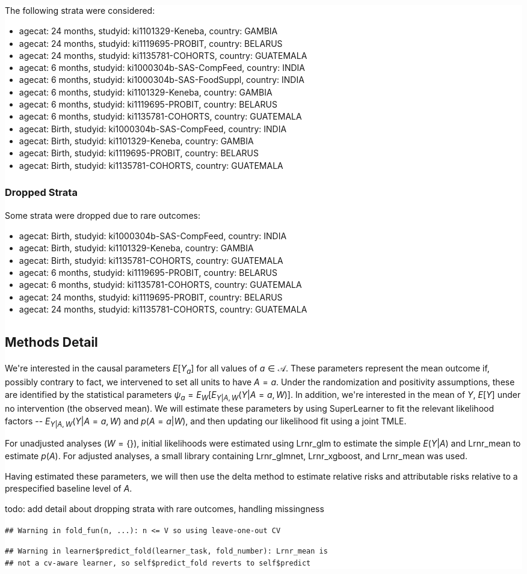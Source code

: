 
The following strata were considered:

* agecat: 24 months, studyid: ki1101329-Keneba, country: GAMBIA
* agecat: 24 months, studyid: ki1119695-PROBIT, country: BELARUS
* agecat: 24 months, studyid: ki1135781-COHORTS, country: GUATEMALA
* agecat: 6 months, studyid: ki1000304b-SAS-CompFeed, country: INDIA
* agecat: 6 months, studyid: ki1000304b-SAS-FoodSuppl, country: INDIA
* agecat: 6 months, studyid: ki1101329-Keneba, country: GAMBIA
* agecat: 6 months, studyid: ki1119695-PROBIT, country: BELARUS
* agecat: 6 months, studyid: ki1135781-COHORTS, country: GUATEMALA
* agecat: Birth, studyid: ki1000304b-SAS-CompFeed, country: INDIA
* agecat: Birth, studyid: ki1101329-Keneba, country: GAMBIA
* agecat: Birth, studyid: ki1119695-PROBIT, country: BELARUS
* agecat: Birth, studyid: ki1135781-COHORTS, country: GUATEMALA

### Dropped Strata

Some strata were dropped due to rare outcomes:

* agecat: Birth, studyid: ki1000304b-SAS-CompFeed, country: INDIA
* agecat: Birth, studyid: ki1101329-Keneba, country: GAMBIA
* agecat: Birth, studyid: ki1135781-COHORTS, country: GUATEMALA
* agecat: 6 months, studyid: ki1119695-PROBIT, country: BELARUS
* agecat: 6 months, studyid: ki1135781-COHORTS, country: GUATEMALA
* agecat: 24 months, studyid: ki1119695-PROBIT, country: BELARUS
* agecat: 24 months, studyid: ki1135781-COHORTS, country: GUATEMALA

## Methods Detail

We're interested in the causal parameters $E[Y_a]$ for all values of $a \in \mathcal{A}$. These parameters represent the mean outcome if, possibly contrary to fact, we intervened to set all units to have $A=a$. Under the randomization and positivity assumptions, these are identified by the statistical parameters $\psi_a=E_W[E_{Y|A,W}(Y|A=a,W)]$.  In addition, we're interested in the mean of $Y$, $E[Y]$ under no intervention (the observed mean). We will estimate these parameters by using SuperLearner to fit the relevant likelihood factors -- $E_{Y|A,W}(Y|A=a,W)$ and $p(A=a|W)$, and then updating our likelihood fit using a joint TMLE.

For unadjusted analyses ($W=\{\}$), initial likelihoods were estimated using Lrnr_glm to estimate the simple $E(Y|A)$ and Lrnr_mean to estimate $p(A)$. For adjusted analyses, a small library containing Lrnr_glmnet, Lrnr_xgboost, and Lrnr_mean was used.

Having estimated these parameters, we will then use the delta method to estimate relative risks and attributable risks relative to a prespecified baseline level of $A$.

todo: add detail about dropping strata with rare outcomes, handling missingness



```
## Warning in fold_fun(n, ...): n <= V so using leave-one-out CV
```

```
## Warning in learner$predict_fold(learner_task, fold_number): Lrnr_mean is
## not a cv-aware learner, so self$predict_fold reverts to self$predict
```

